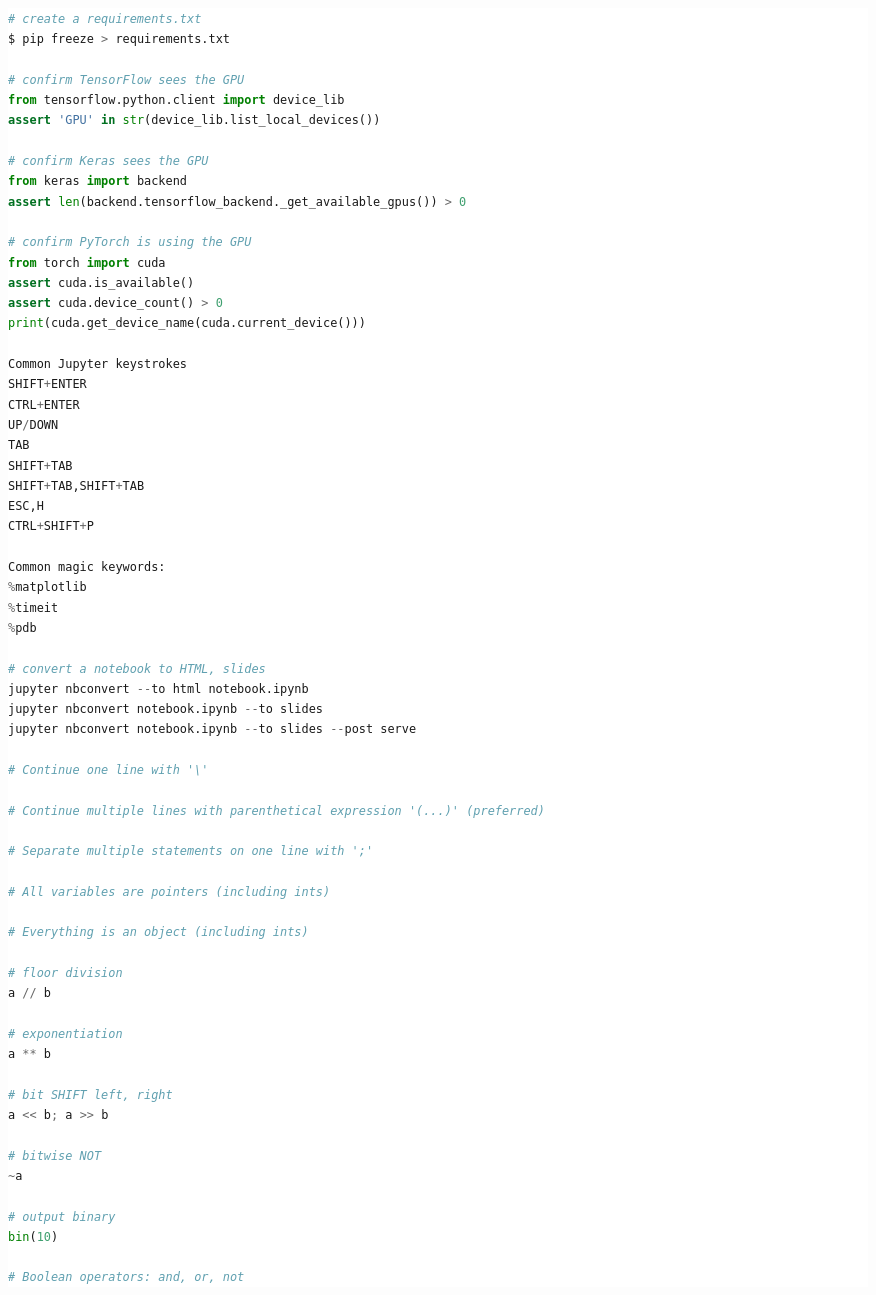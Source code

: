```python
# create a requirements.txt
$ pip freeze > requirements.txt

# confirm TensorFlow sees the GPU
from tensorflow.python.client import device_lib
assert 'GPU' in str(device_lib.list_local_devices())

# confirm Keras sees the GPU
from keras import backend
assert len(backend.tensorflow_backend._get_available_gpus()) > 0

# confirm PyTorch is using the GPU
from torch import cuda
assert cuda.is_available()
assert cuda.device_count() > 0
print(cuda.get_device_name(cuda.current_device()))

Common Jupyter keystrokes
SHIFT+ENTER
CTRL+ENTER
UP/DOWN
TAB
SHIFT+TAB
SHIFT+TAB,SHIFT+TAB
ESC,H
CTRL+SHIFT+P

Common magic keywords:
%matplotlib
%timeit
%pdb

# convert a notebook to HTML, slides
jupyter nbconvert --to html notebook.ipynb
jupyter nbconvert notebook.ipynb --to slides
jupyter nbconvert notebook.ipynb --to slides --post serve

# Continue one line with '\'

# Continue multiple lines with parenthetical expression '(...)' (preferred)

# Separate multiple statements on one line with ';'

# All variables are pointers (including ints)

# Everything is an object (including ints)

# floor division
a // b

# exponentiation
a ** b

# bit SHIFT left, right
a << b; a >> b

# bitwise NOT
~a

# output binary
bin(10)

# Boolean operators: and, or, not
```